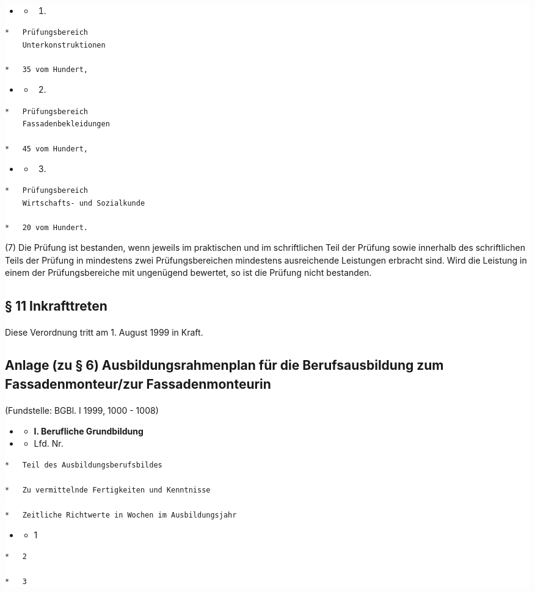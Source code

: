 *    *   1.

    *   Prüfungsbereich
        Unterkonstruktionen

    *   35 vom Hundert,


*    *   2.

    *   Prüfungsbereich
        Fassadenbekleidungen

    *   45 vom Hundert,


*    *   3.

    *   Prüfungsbereich
        Wirtschafts- und Sozialkunde

    *   20 vom Hundert.




(7) Die Prüfung ist bestanden, wenn jeweils im praktischen und im
schriftlichen Teil der Prüfung sowie innerhalb des schriftlichen Teils
der Prüfung in mindestens zwei Prüfungsbereichen mindestens
ausreichende Leistungen erbracht sind. Wird die Leistung in einem der
Prüfungsbereiche mit ungenügend bewertet, so ist die Prüfung nicht
bestanden.


## § 11 Inkrafttreten

Diese Verordnung tritt am 1. August 1999 in Kraft.


## Anlage (zu § 6) Ausbildungsrahmenplan für die Berufsausbildung zum Fassadenmonteur/zur Fassadenmonteurin

(Fundstelle: BGBl. I 1999, 1000 - 1008)

*    *   **I. Berufliche Grundbildung**


*    *   Lfd. Nr.

    *   Teil des Ausbildungsberufsbildes

    *   Zu vermittelnde Fertigkeiten und Kenntnisse

    *   Zeitliche Richtwerte in Wochen im Ausbildungsjahr


*    *   1

    *   2

    *   3

